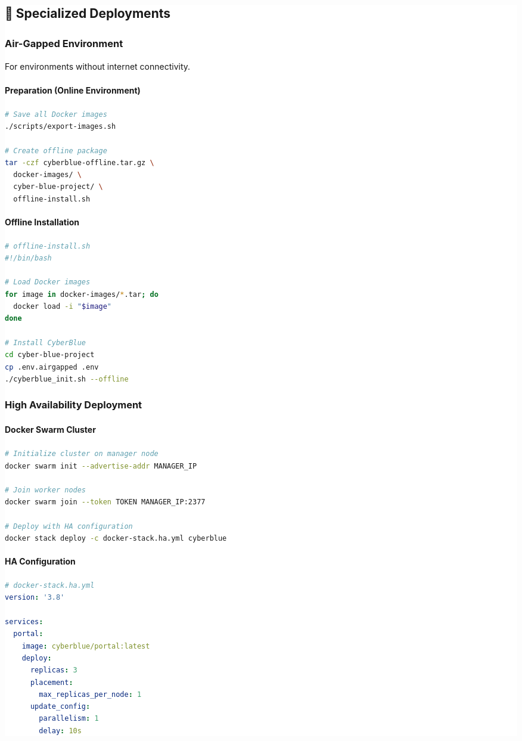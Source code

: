 
## 🔧 **Specialized Deployments**

### Air-Gapped Environment

For environments without internet connectivity.

#### Preparation (Online Environment)
```bash
# Save all Docker images
./scripts/export-images.sh

# Create offline package
tar -czf cyberblue-offline.tar.gz \
  docker-images/ \
  cyber-blue-project/ \
  offline-install.sh
```

#### Offline Installation
```bash
# offline-install.sh
#!/bin/bash

# Load Docker images
for image in docker-images/*.tar; do
  docker load -i "$image"
done

# Install CyberBlue
cd cyber-blue-project
cp .env.airgapped .env
./cyberblue_init.sh --offline
```

### High Availability Deployment

#### Docker Swarm Cluster
```bash
# Initialize cluster on manager node
docker swarm init --advertise-addr MANAGER_IP

# Join worker nodes
docker swarm join --token TOKEN MANAGER_IP:2377

# Deploy with HA configuration
docker stack deploy -c docker-stack.ha.yml cyberblue
```

#### HA Configuration
```yaml
# docker-stack.ha.yml
version: '3.8'

services:
  portal:
    image: cyberblue/portal:latest
    deploy:
      replicas: 3
      placement:
        max_replicas_per_node: 1
      update_config:
        parallelism: 1
        delay: 10s
```